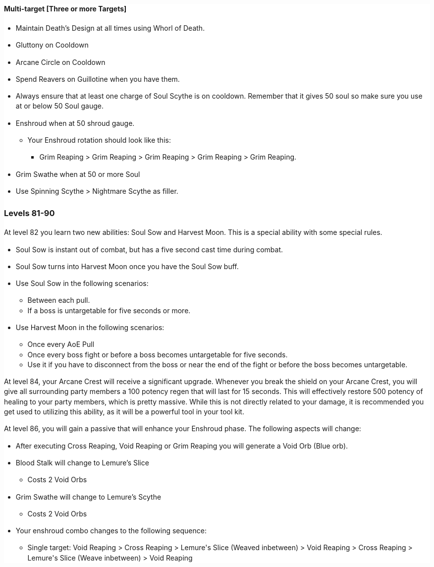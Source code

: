 #### Multi-target \[Three or more Targets]

- Maintain Death’s Design at all times using Whorl of Death.
- Gluttony on Cooldown
- Arcane Circle on Cooldown
- Spend Reavers on Guillotine when you have them.
- Always ensure that at least one charge of Soul Scythe is on cooldown. Remember that it gives 50 soul so make sure you use at or below 50 Soul gauge.
- Enshroud when at 50 shroud gauge.

  - Your Enshroud rotation should look like this:

    - Grim Reaping > Grim Reaping > Grim Reaping > Grim Reaping > Grim Reaping.

- Grim Swathe when at 50 or more Soul
- Use Spinning Scythe > Nightmare Scythe as filler.

### Levels 81-90

At level 82 you learn two new abilities: Soul Sow and Harvest Moon. This is a special ability with some special rules.

- Soul Sow is instant out of combat, but has a five second cast time during combat.
- Soul Sow turns into Harvest Moon once you have the Soul Sow buff.
- Use Soul Sow in the following scenarios:

  - Between each pull.
  - If a boss is untargetable for five seconds or more.

- Use Harvest Moon in the following scenarios:

  - Once every AoE Pull
  - Once every boss fight or before a boss becomes untargetable for five seconds.
  - Use it if you have to disconnect from the boss or near the end of the fight or before the boss becomes untargetable.

At level 84, your Arcane Crest will receive a significant upgrade. Whenever you break the shield on your Arcane Crest, you will give all surrounding party members a 100 potency regen that will last for 15 seconds. This will effectively restore 500 potency of healing to your party members, which is pretty massive. While this is not directly related to your damage, it is recommended you get used to utilizing this ability, as it will be a powerful tool in your tool kit.

At level 86, you will gain a passive that will enhance your Enshroud phase. The following aspects will change:

- After executing Cross Reaping, Void Reaping or Grim Reaping you will generate a Void Orb (Blue orb).
- Blood Stalk will change to Lemure’s Slice

  - Costs 2 Void Orbs

- Grim Swathe will change to Lemure’s Scythe

  - Costs 2 Void Orbs

- Your enshroud combo changes to the following sequence:

  - Single target: Void Reaping > Cross Reaping > Lemure's Slice (Weaved inbetween) > Void Reaping > Cross Reaping > Lemure's Slice (Weave inbetween) > Void Reaping
